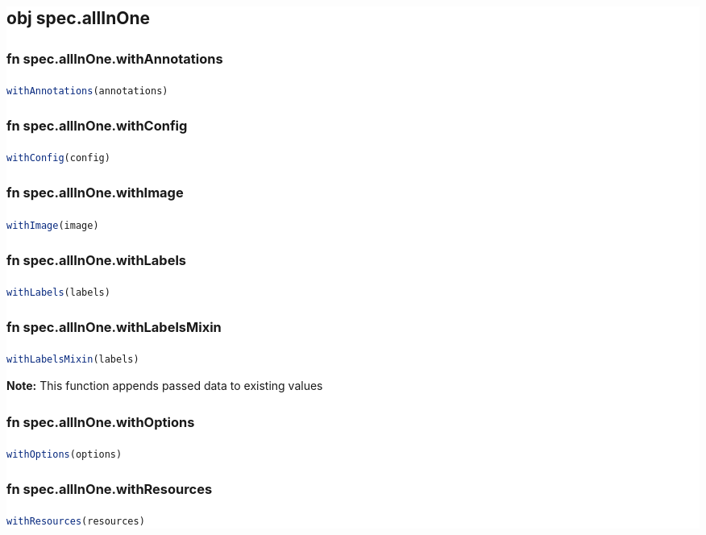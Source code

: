 ## obj spec.allInOne



### fn spec.allInOne.withAnnotations

```ts
withAnnotations(annotations)
```



### fn spec.allInOne.withConfig

```ts
withConfig(config)
```



### fn spec.allInOne.withImage

```ts
withImage(image)
```



### fn spec.allInOne.withLabels

```ts
withLabels(labels)
```



### fn spec.allInOne.withLabelsMixin

```ts
withLabelsMixin(labels)
```



**Note:** This function appends passed data to existing values

### fn spec.allInOne.withOptions

```ts
withOptions(options)
```



### fn spec.allInOne.withResources

```ts
withResources(resources)
```



